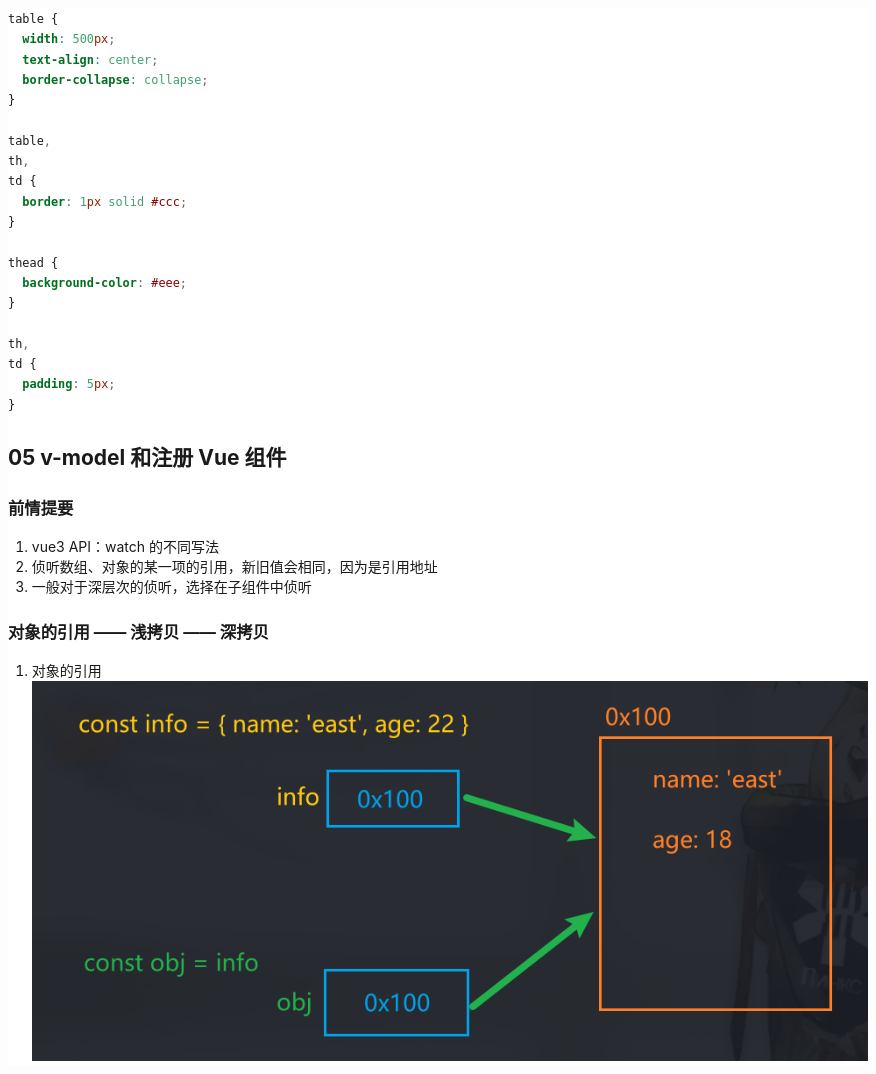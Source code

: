   ```css
  table {
    width: 500px;
    text-align: center;
    border-collapse: collapse;
  }

  table,
  th,
  td {
    border: 1px solid #ccc;
  }

  thead {
    background-color: #eee;
  }

  th,
  td {
    padding: 5px;
  }
  ```

## 05 v-model 和注册 Vue 组件

### 前情提要

1. vue3 API：watch 的不同写法
2. 侦听数组、对象的某一项的引用，新旧值会相同，因为是引用地址
3. 一般对于深层次的侦听，选择在子组件中侦听

### 对象的引用 —— 浅拷贝 —— 深拷贝

1. 对象的引用![图解](./imgs/对象的引用.png)